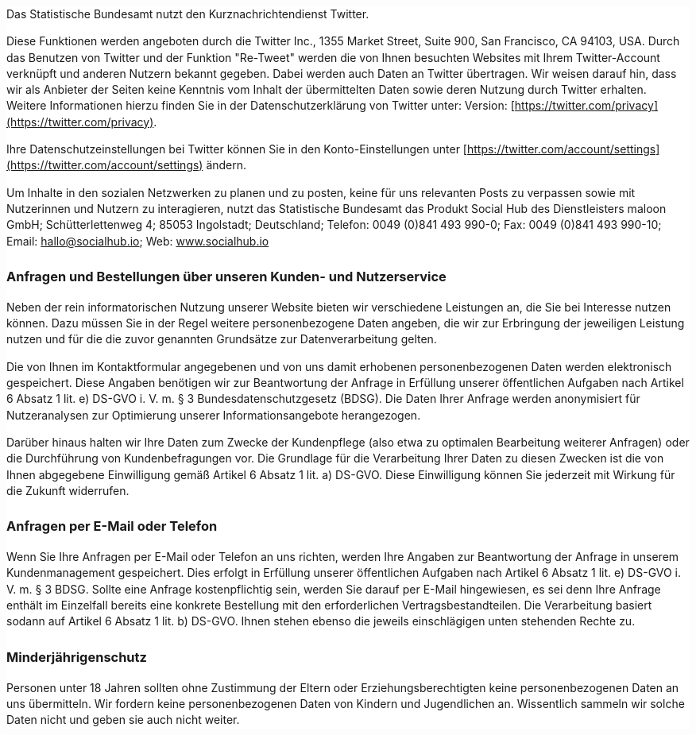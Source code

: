Das Statistische Bundesamt nutzt den Kurznachrichtendienst Twitter.

Diese Funktionen werden angeboten durch die Twitter Inc., 1355 Market Street, Suite 900, San Francisco, CA 94103, USA. Durch das Benutzen von Twitter und der Funktion "Re-Tweet" werden die von Ihnen besuchten Websites mit Ihrem Twitter-Account verknüpft und anderen Nutzern bekannt gegeben. Dabei werden auch Daten an Twitter übertragen. Wir weisen darauf hin, dass wir als Anbieter der Seiten keine Kenntnis vom Inhalt der übermittelten Daten sowie deren Nutzung durch Twitter erhalten. Weitere Informationen hierzu finden Sie in der Datenschutzerklärung von Twitter unter: Version: [https://twitter.com/privacy](https://twitter.com/privacy).

Ihre Datenschutzeinstellungen bei Twitter können Sie in den Konto-Einstellungen unter [https://twitter.com/account/settings](https://twitter.com/account/settings) ändern.

Um Inhalte in den sozialen Netzwerken zu planen und zu posten, keine für uns relevanten Posts zu verpassen sowie mit Nutzerinnen und Nutzern zu interagieren, nutzt das Statistische Bundesamt das Produkt Social Hub des Dienstleisters maloon GmbH; Schütterlettenweg 4; 85053 Ingolstadt; Deutschland; Telefon: 0049 (0)841 493 990-0; Fax: 0049 (0)841 493 990-10; Email: hallo@socialhub.io; Web: www.socialhub.io


### Anfragen und Bestellungen über unseren Kunden- und Nutzerservice

Neben der rein informatorischen Nutzung unserer Website bieten wir verschiedene Leistungen an, die Sie bei Interesse nutzen können. Dazu müssen Sie in der Regel weitere personen­bezogene Daten angeben, die wir zur Erbringung der jeweiligen Leistung nutzen und für die die zuvor genannten Grundsätze zur Daten­verarbeitung gelten.

Die von Ihnen im Kontaktformular angegebenen und von uns damit erhobenen personenbezogenen Daten werden elektronisch gespeichert. Diese Angaben benötigen wir zur Beantwortung der Anfrage in Erfüllung unserer öffentlichen Aufgaben nach Artikel 6 Absatz 1 lit. e) DS-GVO i. V. m. § 3 Bundesdatenschutzgesetz (BDSG). Die Daten Ihrer Anfrage werden anonymisiert für Nutzeranalysen zur Optimierung unserer Informationsangebote herangezogen.

Darüber hinaus halten wir Ihre Daten zum Zwecke der Kundenpflege (also etwa zu optimalen Bearbeitung weiterer Anfragen) oder die Durchführung von Kundenbefragungen vor. Die Grundlage für die Verarbeitung Ihrer Daten zu diesen Zwecken ist die von Ihnen abgegebene Einwilligung gemäß Artikel 6 Absatz 1 lit. a) DS-GVO. Diese Einwilligung können Sie jederzeit mit Wirkung für die Zukunft widerrufen.


### Anfragen per E-Mail oder Telefon

Wenn Sie Ihre Anfragen per E-Mail oder Telefon an uns richten, werden Ihre Angaben zur Beantwortung der Anfrage in unserem Kundenmanagement gespeichert. Dies erfolgt in Erfüllung unserer öffentlichen Aufgaben nach Artikel 6 Absatz 1 lit. e) DS-GVO i. V. m. § 3 BDSG. Sollte eine Anfrage kostenpflichtig sein, werden Sie darauf per E-Mail hingewiesen, es sei denn Ihre Anfrage enthält im Einzelfall bereits eine konkrete Bestellung mit den erforderlichen Vertragsbestandteilen. Die Verarbeitung basiert sodann auf Artikel 6 Absatz 1 lit. b) DS-GVO. Ihnen stehen ebenso die jeweils einschlägigen unten stehenden Rechte zu.


### Minderjährigenschutz

Personen unter 18 Jahren sollten ohne Zustimmung der Eltern oder Erziehungsberechtigten keine personenbezogenen Daten an uns übermitteln. Wir fordern keine personenbezogenen Daten von Kindern und Jugendlichen an. Wissentlich sammeln wir solche Daten nicht und geben sie auch nicht weiter.
